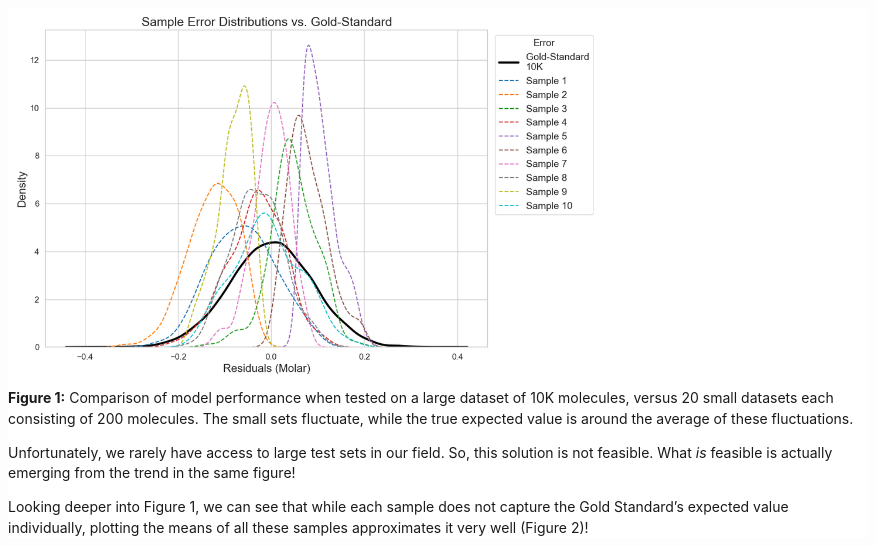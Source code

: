   <img src="/images/evaluation_2/sampling_uncertainty.png" alt="Figure 1" width="600"/>
  <figcaption><strong>Figure 1:</strong> Comparison of model performance when tested on a large dataset of 10K molecules, versus 20 small datasets each consisting of 200 molecules. The small sets fluctuate, while the true expected value is around the average of these fluctuations.</figcaption>
</figure>

Unfortunately, we rarely have access to large test sets in our field. So, this solution is not feasible. What *is* feasible is actually emerging from the trend in the same figure!

Looking deeper into Figure 1, we can see that while each sample does not capture the Gold Standard’s expected value individually, plotting the means of all these samples approximates it very well (Figure 2)!

<figure>
